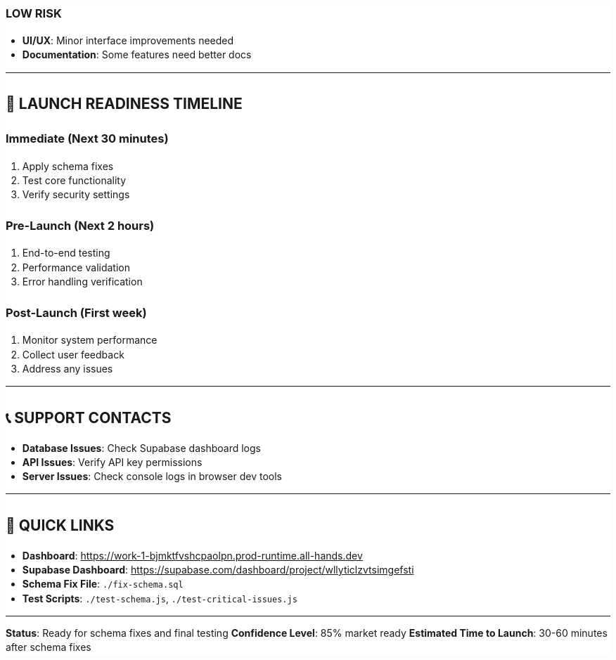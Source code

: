 ### **LOW RISK**
- **UI/UX**: Minor interface improvements needed
- **Documentation**: Some features need better docs

---

## 🎉 LAUNCH READINESS TIMELINE

### **Immediate (Next 30 minutes)**
1. Apply schema fixes
2. Test core functionality
3. Verify security settings

### **Pre-Launch (Next 2 hours)**
1. End-to-end testing
2. Performance validation
3. Error handling verification

### **Post-Launch (First week)**
1. Monitor system performance
2. Collect user feedback
3. Address any issues

---

## 📞 SUPPORT CONTACTS

- **Database Issues**: Check Supabase dashboard logs
- **API Issues**: Verify API key permissions
- **Server Issues**: Check console logs in browser dev tools

---

## 🔗 QUICK LINKS

- **Dashboard**: https://work-1-bjmktfvshcpaolpn.prod-runtime.all-hands.dev
- **Supabase Dashboard**: https://supabase.com/dashboard/project/wllyticlzvtsimgefsti
- **Schema Fix File**: `./fix-schema.sql`
- **Test Scripts**: `./test-schema.js`, `./test-critical-issues.js`

---

**Status**: Ready for schema fixes and final testing
**Confidence Level**: 85% market ready
**Estimated Time to Launch**: 30-60 minutes after schema fixes